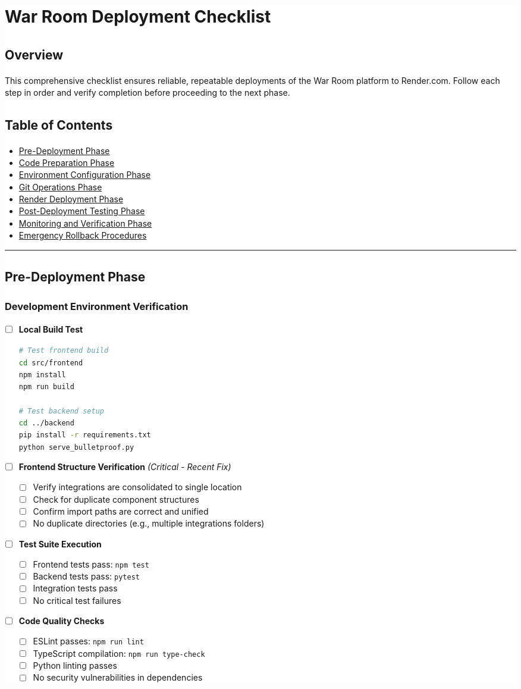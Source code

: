 # War Room Deployment Checklist

## Overview

This comprehensive checklist ensures reliable, repeatable deployments of the War Room platform to Render.com. Follow each step in order and verify completion before proceeding to the next phase.

## Table of Contents

- [Pre-Deployment Phase](#pre-deployment-phase)
- [Code Preparation Phase](#code-preparation-phase)
- [Environment Configuration Phase](#environment-configuration-phase)
- [Git Operations Phase](#git-operations-phase)
- [Render Deployment Phase](#render-deployment-phase)
- [Post-Deployment Testing Phase](#post-deployment-testing-phase)
- [Monitoring and Verification Phase](#monitoring-and-verification-phase)
- [Emergency Rollback Procedures](#emergency-rollback-procedures)

---

## Pre-Deployment Phase

### Development Environment Verification

- [ ] **Local Build Test**
  ```bash
  # Test frontend build
  cd src/frontend
  npm install
  npm run build
  
  # Test backend setup
  cd ../backend
  pip install -r requirements.txt
  python serve_bulletproof.py
  ```

- [ ] **Frontend Structure Verification** *(Critical - Recent Fix)*
  - [ ] Verify integrations are consolidated to single location
  - [ ] Check for duplicate component structures
  - [ ] Confirm import paths are correct and unified
  - [ ] No duplicate directories (e.g., multiple integrations folders)

- [ ] **Test Suite Execution**
  - [ ] Frontend tests pass: `npm test`
  - [ ] Backend tests pass: `pytest`
  - [ ] Integration tests pass
  - [ ] No critical test failures

- [ ] **Code Quality Checks**
  - [ ] ESLint passes: `npm run lint`
  - [ ] TypeScript compilation: `npm run type-check`
  - [ ] Python linting passes
  - [ ] No security vulnerabilities in dependencies
